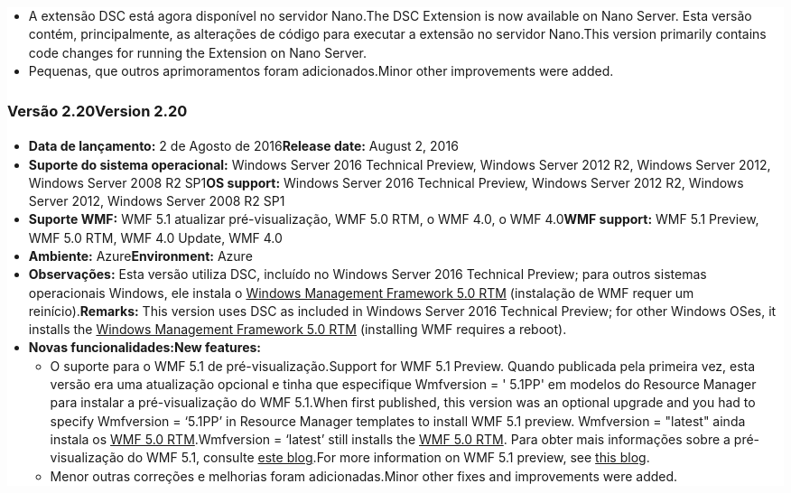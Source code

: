  - <span data-ttu-id="2d84e-212">A extensão DSC está agora disponível no servidor Nano.</span><span class="sxs-lookup"><span data-stu-id="2d84e-212">The DSC Extension is now available on Nano Server.</span></span> <span data-ttu-id="2d84e-213">Esta versão contém, principalmente, as alterações de código para executar a extensão no servidor Nano.</span><span class="sxs-lookup"><span data-stu-id="2d84e-213">This version primarily contains code changes for running the Extension on Nano Server.</span></span>
  - <span data-ttu-id="2d84e-214">Pequenas, que outros aprimoramentos foram adicionados.</span><span class="sxs-lookup"><span data-stu-id="2d84e-214">Minor other improvements were added.</span></span>

### <a name="version-220"></a><span data-ttu-id="2d84e-215">Versão 2.20</span><span class="sxs-lookup"><span data-stu-id="2d84e-215">Version 2.20</span></span>

- <span data-ttu-id="2d84e-216">**Data de lançamento:** 2 de Agosto de 2016</span><span class="sxs-lookup"><span data-stu-id="2d84e-216">**Release date:** August 2, 2016</span></span>
- <span data-ttu-id="2d84e-217">**Suporte do sistema operacional:** Windows Server 2016 Technical Preview, Windows Server 2012 R2, Windows Server 2012, Windows Server 2008 R2 SP1</span><span class="sxs-lookup"><span data-stu-id="2d84e-217">**OS support:** Windows Server 2016 Technical Preview, Windows Server 2012 R2, Windows Server 2012, Windows Server 2008 R2 SP1</span></span>
- <span data-ttu-id="2d84e-218">**Suporte WMF:** WMF 5.1 atualizar pré-visualização, WMF 5.0 RTM, o WMF 4.0, o WMF 4.0</span><span class="sxs-lookup"><span data-stu-id="2d84e-218">**WMF support:** WMF 5.1 Preview, WMF 5.0 RTM, WMF 4.0 Update, WMF 4.0</span></span>
- <span data-ttu-id="2d84e-219">**Ambiente:** Azure</span><span class="sxs-lookup"><span data-stu-id="2d84e-219">**Environment:** Azure</span></span>
- <span data-ttu-id="2d84e-220">**Observações:** Esta versão utiliza DSC, incluído no Windows Server 2016 Technical Preview; para outros sistemas operacionais Windows, ele instala o [Windows Management Framework 5.0 RTM](https://blogs.msdn.microsoft.com/powershell/2015/12/16/windows-management-framework-wmf-5-0-rtm-is-now-available/) (instalação de WMF requer um reinício).</span><span class="sxs-lookup"><span data-stu-id="2d84e-220">**Remarks:** This version uses DSC as included in Windows Server 2016 Technical Preview; for other Windows OSes, it installs the [Windows Management Framework 5.0 RTM](https://blogs.msdn.microsoft.com/powershell/2015/12/16/windows-management-framework-wmf-5-0-rtm-is-now-available/) (installing WMF requires a reboot).</span></span>
- <span data-ttu-id="2d84e-221">**Novas funcionalidades:**</span><span class="sxs-lookup"><span data-stu-id="2d84e-221">**New features:**</span></span>
  - <span data-ttu-id="2d84e-222">O suporte para o WMF 5.1 de pré-visualização.</span><span class="sxs-lookup"><span data-stu-id="2d84e-222">Support for WMF 5.1 Preview.</span></span> <span data-ttu-id="2d84e-223">Quando publicada pela primeira vez, esta versão era uma atualização opcional e tinha que especifique Wmfversion = ' 5.1PP' em modelos do Resource Manager para instalar a pré-visualização do WMF 5.1.</span><span class="sxs-lookup"><span data-stu-id="2d84e-223">When first published, this version was an optional upgrade and you had to specify Wmfversion = ‘5.1PP’ in Resource Manager templates to install WMF 5.1 preview.</span></span> <span data-ttu-id="2d84e-224">Wmfversion = "latest" ainda instala os [WMF 5.0 RTM](https://blogs.msdn.microsoft.com/powershell/2015/12/16/windows-management-framework-wmf-5-0-rtm-is-now-available/).</span><span class="sxs-lookup"><span data-stu-id="2d84e-224">Wmfversion = ‘latest’ still installs the [WMF 5.0 RTM](https://blogs.msdn.microsoft.com/powershell/2015/12/16/windows-management-framework-wmf-5-0-rtm-is-now-available/).</span></span> <span data-ttu-id="2d84e-225">Para obter mais informações sobre a pré-visualização do WMF 5.1, consulte [este blog]( https://blogs.msdn.microsoft.com/powershell/2016/07/16/announcing-windows-management-framework-wmf-5-1-preview/).</span><span class="sxs-lookup"><span data-stu-id="2d84e-225">For more information on WMF 5.1 preview, see [this blog]( https://blogs.msdn.microsoft.com/powershell/2016/07/16/announcing-windows-management-framework-wmf-5-1-preview/).</span></span>
  - <span data-ttu-id="2d84e-226">Menor outras correções e melhorias foram adicionadas.</span><span class="sxs-lookup"><span data-stu-id="2d84e-226">Minor other fixes and improvements were added.</span></span>
